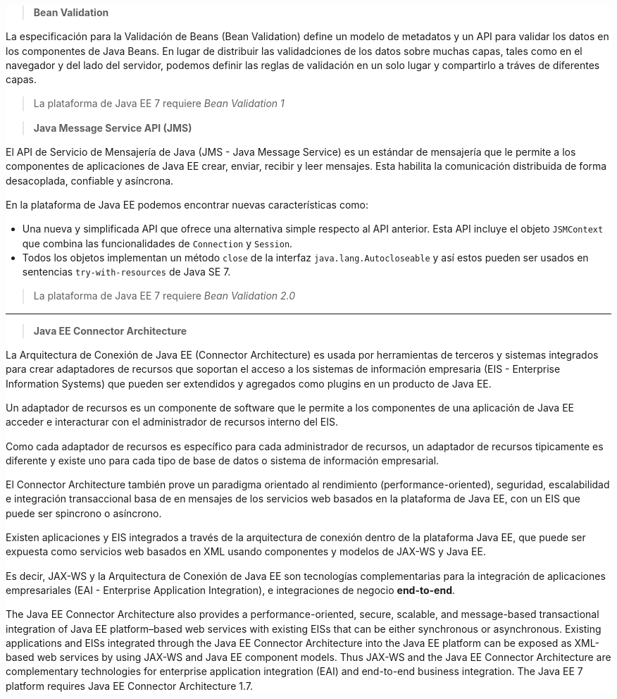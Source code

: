 
> **Bean Validation**

La especificación para la Validación de Beans (Bean Validation)  define un modelo de metadatos y un API para validar los datos en los componentes de Java Beans. En lugar de distribuir las validadciones de los datos sobre muchas capas, tales como en el navegador y del lado del servidor, podemos definir las reglas de validación  en un solo lugar y compartirlo a tráves de diferentes capas.

> La plataforma de Java EE 7 requiere *Bean Validation 1*

> **Java Message Service API (JMS)**

El API de Servicio de Mensajería de Java (JMS - Java Message Service) es un estándar de mensajería que le permite a los componentes de aplicaciones de Java EE crear, enviar, recibir y leer mensajes. Esta habilita la comunicación distribuida de forma desacoplada, confiable y asíncrona.

En la plataforma de Java EE podemos encontrar nuevas características como:

* Una nueva y simplificada API que ofrece una alternativa simple respecto al API anterior. Esta API incluye el objeto `JSMContext` que combina las funcionalidades de `Connection` y `Session`.
* Todos los objetos implementan un método `close` de la interfaz `java.lang.Autocloseable` y así estos pueden ser usados en sentencias `try-with-resources` de Java SE 7.

> La plataforma de Java EE 7 requiere *Bean Validation 2.0*

---

> **Java EE Connector Architecture**

La Arquitectura de Conexión de Java EE (Connector Architecture) es usada por herramientas de terceros y sistemas integrados para crear adaptadores de recursos que soportan el acceso a los sistemas de información empresaria (EIS - Enterprise Information Systems) que pueden ser extendidos y agregados como plugins en un producto de Java EE.

Un adaptador de recursos es un componente de software que le permite a los componentes de una aplicación de Java EE acceder e interacturar con el administrador de recursos interno del EIS.

Como cada adaptador de recursos es específico para cada administrador de recursos, un adaptador de recursos tipicamente es diferente y existe uno para cada tipo de base de datos o sistema de información empresarial.

El Connector Architecture también prove un paradigma orientado al rendimiento (performance-oriented), seguridad, escalabilidad e integración transaccional basa de en mensajes de los servicios web basados en la plataforma de Java EE, con un EIS que puede ser spincrono o asíncrono.

Existen aplicaciones y EIS integrados a través de la arquitectura de conexión dentro de la plataforma Java EE, que puede ser expuesta como servicios web basados en XML usando componentes y modelos de JAX-WS y Java EE.

Es decir, JAX-WS y la Arquitectura de Conexión de Java EE son tecnologías complementarias para la integración de aplicaciones empresariales (EAI - Enterprise Application Integration), e integraciones de negocio **end-to-end**.

The Java EE Connector Architecture also provides a performance-oriented, secure, scalable, and message-based transactional integration of Java EE platform–based web services with existing EISs that can be either synchronous or asynchronous. Existing applications and EISs integrated through the Java EE Connector Architecture into the Java EE platform can be exposed as XML-based web services by using JAX-WS and Java EE component models. Thus JAX-WS and the Java EE Connector Architecture are complementary technologies for enterprise application integration (EAI) and end-to-end business integration.
The Java EE 7 platform requires Java EE Connector Architecture 1.7.

